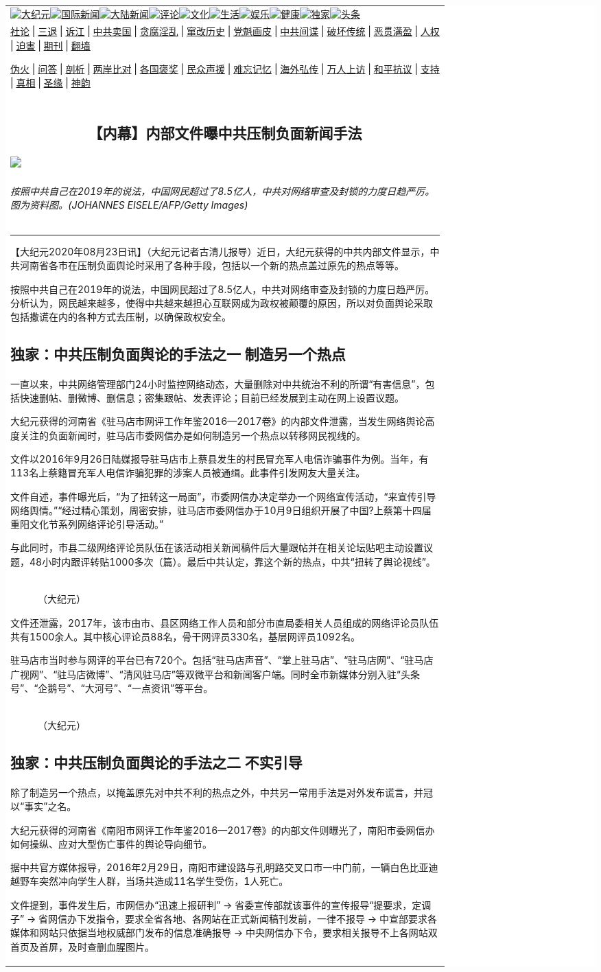 <a name="1" id="1" target="_blank"></a><span id="1"></span>
<table align=center border="0"><tr><td colspan="2" VALIGN=TOP><a href="/gb/nsc413.md#1"><img src="https://raw.githubusercontent.com/nsshsd3952/www/master/t/djy/1.jpg" title="大纪元"></a><a href="/gb/n24hr.md#1"><img src="https://raw.githubusercontent.com/nsshsd3952/www/master/t/djy/3.jpg" title="国际新闻"></a><a href="/gb/nsc413.md#1"><img src="https://raw.githubusercontent.com/nsshsd3952/www/master/t/djy/4.jpg" title="大陆新闻"></a><a href="/gb/news392.md#1"><img src="https://raw.githubusercontent.com/nsshsd3952/www/master/t/djy/5.jpg" title="评论"></a><a href="/gb/news2007.md#1"><img src="https://raw.githubusercontent.com/nsshsd3952/www/master/t/djy/6.jpg" title="文化"></a><a href="/gb/news2008.md#1"><img src="https://raw.githubusercontent.com/nsshsd3952/www/master/t/djy/7.jpg" title="生活"></a><a href="/gb/ncyule.md#1"><img src="https://raw.githubusercontent.com/nsshsd3952/www/master/t/djy/8.jpg" title="娱乐"></a><a href="/gb/nsc1002.md#1"><img src="https://raw.githubusercontent.com/nsshsd3952/www/master/t/djy/9.jpg" title="健康"><a href="/gb/nf6092.md#1"><img src="https://raw.githubusercontent.com/nsshsd3952/www/master/t/djy/10a.jpg" title="独家"></a><a href="/gb/nf4514.md#1"><img src="https://raw.githubusercontent.com/nsshsd3952/www/master/t/djy/12a.jpg" title="头条"></a></td></tr>
<tr><td colspan="2" VALIGN=TOP><a target="_blank" href="/gb/9p.md#1">社论</a> | <a target="_blank" href="/gb/nf5657.md#1">三退</a> | <a target="_blank" href="/gb/nf6124.md#1">诉江</a> | <a target="_blank" href="/gb/nf1176117.md#1">中共卖国</a> | <a target="_blank" href="/gb/nf5773.md#1">贪腐淫乱</a> | <a target="_blank" href="/gb/nf1176115.md#1">窜改历史</a> | <a target="_blank" href="/gb/nf1176107.md#1">党魁画皮</a> | <a target="_blank" href="/gb/nf1320400.md#1">中共间谍</a> | <a target="_blank" href="/gb/nf1176114.md#1">破坏传统</a> | <a target="_blank" href="https://github.com/nsshsd3952/ntdtv/blob/master/gb/prog447_1.md#1">恶贯满盈</a> | <a target="_blank" href="/gb/ncid278.md#1">人权</a> | <a target="_blank" href="/gb/nf1176111.md#1">迫害</a> | <a target="_blank" href="https://gitlab.com/szzdlab/mh-qikan/blob/master/README.md#1">期刊</a> | <a target="_blank" href="https://github.com/bannedbook/fanqiang/wiki">翻墙</a></p><p><a target="_blank" href="/gb/nf5562.md#1">伪火</a> | <a target="_blank" href="/gb/nf4378.md#1">问答</a> | <a target="_blank" href="/gb/nf5792.md#1">剖析</a> | <a target="_blank" href="/gb/nf5735.md#1">两岸比对</a> | <a target="_blank" href="/gb/nf6119.md#1">各国褒奖</a> | <a target="_blank" href="/gb/nf6120.md#1">民众声援</a> | <a target="_blank" href="/gb/nf1188594.md#1">难忘记忆</a> | <a target="_blank" href="/gb/nf3180.md#1">海外弘传</a> | <a target="_blank" href="/gb/nf5410.md#1">万人上访</a> | <a target="_blank" href="https://github.com/nsshsd3952/ntdtv/blob/master/gb/prog1530_1.md#1">和平抗议</a> | <a target="_blank" href="/gb/nf4386.md#1">支持</a> | <a target="_blank" href="/gb/nf4389.md#1">真相</a> | <a target="_blank" href="/gb/nf5790.md#1">圣缘</a> | <a target="_blank" href="/gb/nf4786.md#1">神韵</a></td></tr>
<tr><td VALIGN=TOP width="626"><h2 align=center>【内幕】内部文件曝中共压制负面新闻手法</h2>
<img width="600" src="https://i.epochtimes.com/assets/uploads/2020/08/GettyImages-819890836-600x400.jpg" />
<h6>按照中共自己在2019年的说法，中国网民超过了8.5亿人，中共对网络审查及封锁的力度日趋严厉。图为资料图。(JOHANNES EISELE/AFP/Getty Images)
</h6>
<hr>
	<p>【大纪元2020年08月23日讯】（大纪元记者古清儿报导）近日，大纪元获得的中共内部文件显示，中共河南省各市在压制<ahref="/gb/tag/%E8%B4%9F%E9%9D%A2%E8%88%86%E8%AE%BA.md#1">负面舆论</a>时采用了各种手段，包括以一个新的<ahref="/gb/tag/%E7%83%AD%E7%82%B9.md#1">热点</a>盖过原先的热点等等。</p>
<p>按照中共自己在2019年的说法，中国网民超过了8.5亿人，中共对网络审查及封锁的力度日趋严厉。分析认为，网民越来越多，使得中共越来越担心互联网成为政权被颠覆的原因，所以对<ahref="/gb/tag/%E8%B4%9F%E9%9D%A2%E8%88%86%E8%AE%BA.md#1">负面舆论</a>采取包括撒谎在内的各种方式去压制，以确保政权安全。</p>
<h2>独家：中共压制负面舆论的手法之一 制造另一个<ahref="/gb/tag/%E7%83%AD%E7%82%B9.md#1">热点</a></h2>
<p>一直以来，中共网络管理部门24小时监控网络动态，大量删除对中共统治不利的所谓“有害信息”，包括快速删帖、删微博、删信息；密集跟帖、发表评论；目前已经发展到主动在网上设置议题。</p>
<p>大纪元获得的河南省《驻马店市网评工作年鉴2016—2017卷》的内部文件泄露，当发生网络舆论高度关注的负面新闻时，驻马店市委网信办是如何制造另一个热点以转移网民视线的。</p>
<p>文件以2016年9月26日陆媒报导驻马店市上蔡县发生的村民冒充军人电信诈骗事件为例。当年，有113名上蔡籍冒充军人电信诈骗犯罪的涉案人员被通缉。此事件引发网友大量关注。</p>
<p>文件自述，事件曝光后，“为了扭转这一局面”，市委网信办决定举办一个网络宣传活动，“来宣传引导网络舆情。”“经过精心策划，周密安排，驻马店市委网信办于10月9日组织开展了中国?上蔡第十四届重阳文化节系列网络评论引导活动。”</p>
<p>与此同时，市县二级网络评论员队伍在该活动相关新闻稿件后大量跟帖并在相关论坛贴吧主动设置议题，48小时内跟评转贴1000多次（篇）。最后中共认定，靠这个新的热点，中共“扭转了舆论视线”。</p>
<figure id="attachment_12341310" style="width: 450px" class="wp-caption aligncenter"><ahref="https://i.epochtimes.com/assets/uploads/2020/08/2srert-2020-08-19-085648.jpg"><img class="size-medium wp-image-12341310" src="https://i.epochtimes.com/assets/uploads/2020/08/2srert-2020-08-19-085648-450x502.jpg" alt="" width="450" b="502" /></a><figcaption class="wp-caption-text">（大纪元）</figcaption></figure>
<p>文件还泄露，2017年，该市由市、县区网络工作人员和部分市直局委相关人员组成的网络评论员队伍共有1500余人。其中核心评论员88名，骨干网评员330名，基层网评员1092名。</p>
<p>驻马店市当时参与网评的平台已有720个。包括“驻马店声音”、“掌上驻马店”、“驻马店网”、“驻马店广视网”、“驻马店微博”、“清风驻马店”等双微平台和新闻客户端。同时全市新媒体分别入驻“头条号”、“企鹅号”、“大河号”、“一点资讯”等平台。</p>
<figure id="attachment_12341317" style="width: 450px" class="wp-caption aligncenter"><ahref="https://i.epochtimes.com/assets/uploads/2020/08/3-hjkhkj-2020-08-19-085926.jpg"><img class="size-medium wp-image-12341317" src="https://i.epochtimes.com/assets/uploads/2020/08/3-hjkhkj-2020-08-19-085926-450x268.jpg" alt="" width="450" b="268" /></a><figcaption class="wp-caption-text">（大纪元）</figcaption></figure>
<h2>独家：中共压制负面舆论的手法之二 不实引导</h2>
<p>除了制造另一个热点，以掩盖原先对中共不利的热点之外，中共另一常用手法是对外发布谎言，并冠以“事实”之名。</p>
<p>大纪元获得的河南省《南阳市网评工作年鉴2016—2017卷》的内部文件则曝光了，南阳市委网信办如何操纵、应对大型伤亡事件的舆论导向细节。</p>
<p>据中共官方媒体报导，2016年2月29日，南阳市建设路与孔明路交叉口市一中门前，一辆白色比亚迪越野车突然冲向学生人群，当场共造成11名学生受伤，1人死亡。</p>
<p>文件提到，事件发生后，市网信办“迅速上报研判” → 省委宣传部就该事件的宣传报导“提要求，定调子” → 省网信办下发指令，要求全省各地、各网站在正式新闻稿刊发前，一律不报导 → 中宣部要求各媒体和网站只依据当地权威部门发布的信息准确报导 → 中央网信办下令，要求相关报导不上各网站双首页及首屏，及时查删血腥图片。</p>